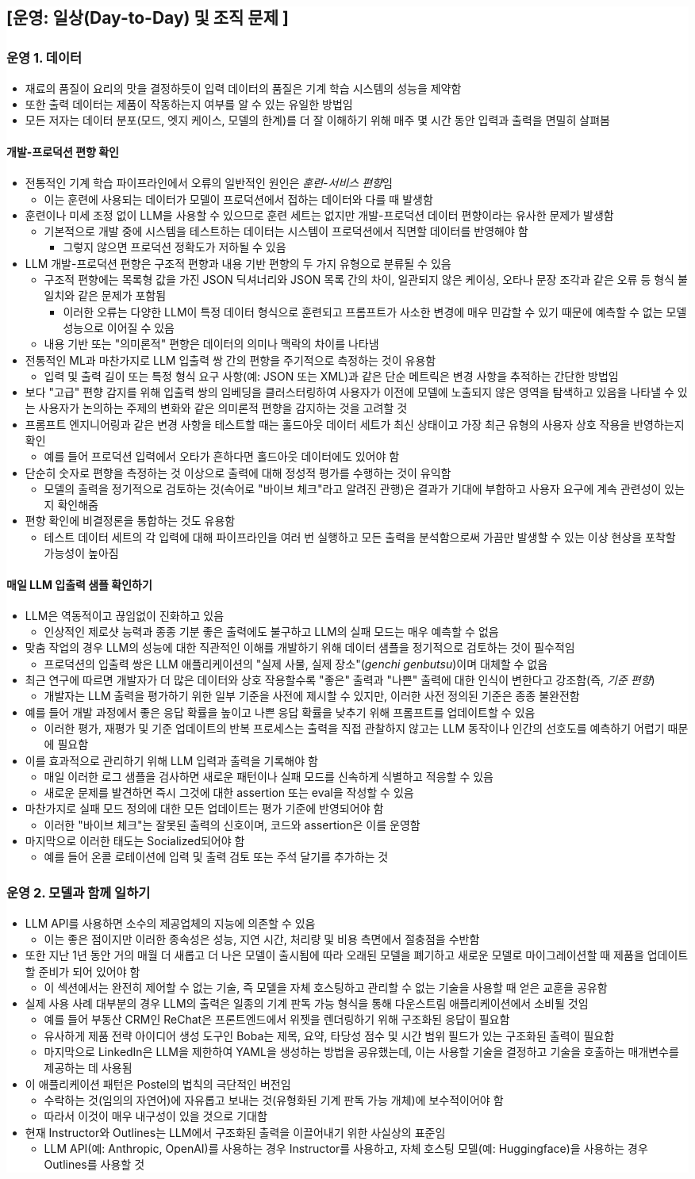 ## \[운영: 일상(Day-to-Day) 및 조직 문제 \]

### 운영 1. 데이터

-   재료의 품질이 요리의 맛을 결정하듯이 입력 데이터의 품질은 기계 학습 시스템의 성능을 제약함
-   또한 출력 데이터는 제품이 작동하는지 여부를 알 수 있는 유일한 방법임
-   모든 저자는 데이터 분포(모드, 엣지 케이스, 모델의 한계)를 더 잘 이해하기 위해 매주 몇 시간 동안 입력과 출력을 면밀히 살펴봄

#### 개발-프로덕션 편향 확인

-   전통적인 기계 학습 파이프라인에서 오류의 일반적인 원인은 *훈련-서비스 편향*임
    -   이는 훈련에 사용되는 데이터가 모델이 프로덕션에서 접하는 데이터와 다를 때 발생함
-   훈련이나 미세 조정 없이 LLM을 사용할 수 있으므로 훈련 세트는 없지만 개발-프로덕션 데이터 편향이라는 유사한 문제가 발생함
    -   기본적으로 개발 중에 시스템을 테스트하는 데이터는 시스템이 프로덕션에서 직면할 데이터를 반영해야 함
        -   그렇지 않으면 프로덕션 정확도가 저하될 수 있음
-   LLM 개발-프로덕션 편향은 구조적 편향과 내용 기반 편향의 두 가지 유형으로 분류될 수 있음
    -   구조적 편향에는 목록형 값을 가진 JSON 딕셔너리와 JSON 목록 간의 차이, 일관되지 않은 케이싱, 오타나 문장 조각과 같은 오류 등 형식 불일치와 같은 문제가 포함됨
        -   이러한 오류는 다양한 LLM이 특정 데이터 형식으로 훈련되고 프롬프트가 사소한 변경에 매우 민감할 수 있기 때문에 예측할 수 없는 모델 성능으로 이어질 수 있음
    -   내용 기반 또는 "의미론적" 편향은 데이터의 의미나 맥락의 차이를 나타냄
-   전통적인 ML과 마찬가지로 LLM 입출력 쌍 간의 편향을 주기적으로 측정하는 것이 유용함
    -   입력 및 출력 길이 또는 특정 형식 요구 사항(예: JSON 또는 XML)과 같은 단순 메트릭은 변경 사항을 추적하는 간단한 방법임
-   보다 "고급" 편향 감지를 위해 입출력 쌍의 임베딩을 클러스터링하여 사용자가 이전에 모델에 노출되지 않은 영역을 탐색하고 있음을 나타낼 수 있는 사용자가 논의하는 주제의 변화와 같은 의미론적 편향을 감지하는 것을 고려할 것
-   프롬프트 엔지니어링과 같은 변경 사항을 테스트할 때는 홀드아웃 데이터 세트가 최신 상태이고 가장 최근 유형의 사용자 상호 작용을 반영하는지 확인
    -   예를 들어 프로덕션 입력에서 오타가 흔하다면 홀드아웃 데이터에도 있어야 함
-   단순히 숫자로 편향을 측정하는 것 이상으로 출력에 대해 정성적 평가를 수행하는 것이 유익함
    -   모델의 출력을 정기적으로 검토하는 것(속어로 "바이브 체크"라고 알려진 관행)은 결과가 기대에 부합하고 사용자 요구에 계속 관련성이 있는지 확인해줌
-   편향 확인에 비결정론을 통합하는 것도 유용함
    -   테스트 데이터 세트의 각 입력에 대해 파이프라인을 여러 번 실행하고 모든 출력을 분석함으로써 가끔만 발생할 수 있는 이상 현상을 포착할 가능성이 높아짐

#### 매일 LLM 입출력 샘플 확인하기

-   LLM은 역동적이고 끊임없이 진화하고 있음
    -   인상적인 제로샷 능력과 종종 기분 좋은 출력에도 불구하고 LLM의 실패 모드는 매우 예측할 수 없음
-   맞춤 작업의 경우 LLM의 성능에 대한 직관적인 이해를 개발하기 위해 데이터 샘플을 정기적으로 검토하는 것이 필수적임
    -   프로덕션의 입출력 쌍은 LLM 애플리케이션의 "실제 사물, 실제 장소"(*genchi genbutsu*)이며 대체할 수 없음
-   최근 연구에 따르면 개발자가 더 많은 데이터와 상호 작용할수록 "좋은" 출력과 "나쁜" 출력에 대한 인식이 변한다고 강조함(즉, *기준 편향*)
    -   개발자는 LLM 출력을 평가하기 위한 일부 기준을 사전에 제시할 수 있지만, 이러한 사전 정의된 기준은 종종 불완전함
-   예를 들어 개발 과정에서 좋은 응답 확률을 높이고 나쁜 응답 확률을 낮추기 위해 프롬프트를 업데이트할 수 있음
    -   이러한 평가, 재평가 및 기준 업데이트의 반복 프로세스는 출력을 직접 관찰하지 않고는 LLM 동작이나 인간의 선호도를 예측하기 어렵기 때문에 필요함
-   이를 효과적으로 관리하기 위해 LLM 입력과 출력을 기록해야 함
    -   매일 이러한 로그 샘플을 검사하면 새로운 패턴이나 실패 모드를 신속하게 식별하고 적응할 수 있음
    -   새로운 문제를 발견하면 즉시 그것에 대한 assertion 또는 eval을 작성할 수 있음
-   마찬가지로 실패 모드 정의에 대한 모든 업데이트는 평가 기준에 반영되어야 함
    -   이러한 "바이브 체크"는 잘못된 출력의 신호이며, 코드와 assertion은 이를 운영함
-   마지막으로 이러한 태도는 Socialized되어야 함
    -   예를 들어 온콜 로테이션에 입력 및 출력 검토 또는 주석 달기를 추가하는 것

### 운영 2. 모델과 함께 일하기

-   LLM API를 사용하면 소수의 제공업체의 지능에 의존할 수 있음
    -   이는 좋은 점이지만 이러한 종속성은 성능, 지연 시간, 처리량 및 비용 측면에서 절충점을 수반함
-   또한 지난 1년 동안 거의 매월 더 새롭고 더 나은 모델이 출시됨에 따라 오래된 모델을 폐기하고 새로운 모델로 마이그레이션할 때 제품을 업데이트할 준비가 되어 있어야 함
    -   이 섹션에서는 완전히 제어할 수 없는 기술, 즉 모델을 자체 호스팅하고 관리할 수 없는 기술을 사용할 때 얻은 교훈을 공유함
-   실제 사용 사례 대부분의 경우 LLM의 출력은 일종의 기계 판독 가능 형식을 통해 다운스트림 애플리케이션에서 소비될 것임
    -   예를 들어 부동산 CRM인 ReChat은 프론트엔드에서 위젯을 렌더링하기 위해 구조화된 응답이 필요함
    -   유사하게 제품 전략 아이디어 생성 도구인 Boba는 제목, 요약, 타당성 점수 및 시간 범위 필드가 있는 구조화된 출력이 필요함
    -   마지막으로 LinkedIn은 LLM을 제한하여 YAML을 생성하는 방법을 공유했는데, 이는 사용할 기술을 결정하고 기술을 호출하는 매개변수를 제공하는 데 사용됨
-   이 애플리케이션 패턴은 Postel의 법칙의 극단적인 버전임
    -   수락하는 것(임의의 자연어)에 자유롭고 보내는 것(유형화된 기계 판독 가능 개체)에 보수적이어야 함
    -   따라서 이것이 매우 내구성이 있을 것으로 기대함
-   현재 Instructor와 Outlines는 LLM에서 구조화된 출력을 이끌어내기 위한 사실상의 표준임
    -   LLM API(예: Anthropic, OpenAI)를 사용하는 경우 Instructor를 사용하고, 자체 호스팅 모델(예: Huggingface)을 사용하는 경우 Outlines를 사용할 것